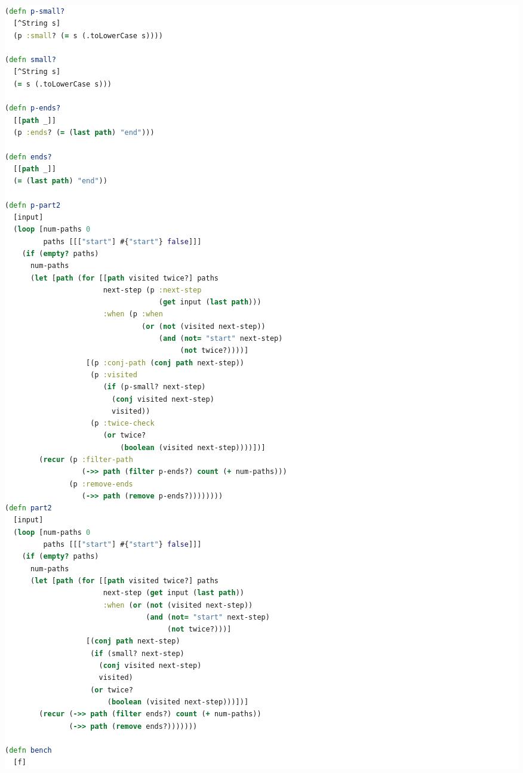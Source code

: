 ```clojure
(defn p-small?
  [^String s]
  (p :small? (= s (.toLowerCase s))))

(defn small?
  [^String s]
  (= s (.toLowerCase s)))

(defn p-ends?
  [[path _]]
  (p :ends? (= (last path) "end")))

(defn ends?
  [[path _]]
  (= (last path) "end"))

(defn p-part2
  [input]
  (loop [num-paths 0
         paths [[["start"] #{"start"} false]]]
    (if (empty? paths)
      num-paths
      (let [path (for [[path visited twice?] paths
                       next-step (p :next-step
                                    (get input (last path)))
                       :when (p :when
                                (or (not (visited next-step))
                                    (and (not= "start" next-step)
                                         (not twice?))))]
                   [(p :conj-path (conj path next-step))
                    (p :visited
                       (if (p-small? next-step)
                         (conj visited next-step)
                         visited))
                    (p :twice-check
                       (or twice?
                           (boolean (visited next-step))))])]
        (recur (p :filter-path
                  (->> path (filter p-ends?) count (+ num-paths)))
               (p :remove-ends
                  (->> path (remove p-ends?))))))))
(defn part2
  [input]
  (loop [num-paths 0
         paths [[["start"] #{"start"} false]]]
    (if (empty? paths)
      num-paths
      (let [path (for [[path visited twice?] paths
                       next-step (get input (last path))
                       :when (or (not (visited next-step))
                                 (and (not= "start" next-step)
                                      (not twice?)))]
                   [(conj path next-step)
                    (if (small? next-step)
                      (conj visited next-step)
                      visited)
                    (or twice?
                        (boolean (visited next-step)))])]
        (recur (->> path (filter ends?) count (+ num-paths))
               (->> path (remove ends?)))))))

(defn bench
  [f]
```

[last week]: /posts/2022-01-16-opt-clj-1
[tufte]: https://github.com/ptaoussanis/tufte
[timbre]: https://github.com/ptaoussanis/timbre
[VisualVM]: https://visualvm.github.io
[AoC 12]: https://adventofcode.com/2021/day/12
[criterium]: https://github.com/hugoduncan/criterium
[Advent of Code]: https://adventofcode.com
[Project Euler]: https://projecteuler.net